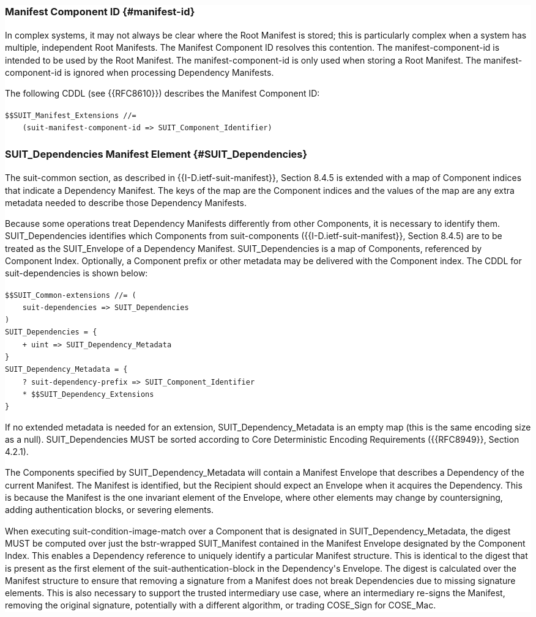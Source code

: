 ### Manifest Component ID {#manifest-id}

In complex systems, it may not always be clear where the Root Manifest is stored; this is particularly complex when a system has multiple, independent Root Manifests. The Manifest Component ID resolves this contention. The manifest-component-id is intended to be used by the Root Manifest.
The manifest-component-id is only used when storing a Root Manifest.
The manifest-component-id is ignored when processing Dependency Manifests.

The following CDDL (see {{RFC8610}}) describes the Manifest Component ID:

~~~ cddl
$$SUIT_Manifest_Extensions //= 
    (suit-manifest-component-id => SUIT_Component_Identifier)
~~~

### SUIT_Dependencies Manifest Element {#SUIT_Dependencies}

The suit-common section, as described in {{I-D.ietf-suit-manifest}}, Section 8.4.5 is extended with a map of Component indices that indicate a Dependency Manifest. The keys of the map are the Component indices and the values of the map are any extra metadata needed to describe those Dependency Manifests.

Because some operations treat Dependency Manifests differently from other Components, it is necessary to identify them. SUIT_Dependencies identifies which Components from suit-components ({{I-D.ietf-suit-manifest}}, Section 8.4.5) are to be treated as the SUIT\_Envelope of a Dependency Manifest. SUIT_Dependencies is a map of Components, referenced by Component Index. Optionally, a Component prefix or other metadata may be delivered with the Component index. The CDDL for suit-dependencies is shown below:

~~~ cddl
$$SUIT_Common-extensions //= (
    suit-dependencies => SUIT_Dependencies
)
SUIT_Dependencies = {
    + uint => SUIT_Dependency_Metadata
}
SUIT_Dependency_Metadata = {
    ? suit-dependency-prefix => SUIT_Component_Identifier
    * $$SUIT_Dependency_Extensions
}

~~~

If no extended metadata is needed for an extension, SUIT_Dependency_Metadata is an empty map (this is the same encoding size as a null). SUIT_Dependencies MUST be sorted according to Core Deterministic Encoding Requirements ({{RFC8949}}, Section 4.2.1).

The Components specified by SUIT_Dependency_Metadata will contain a Manifest Envelope that describes a Dependency of the current Manifest. The Manifest is identified, but the Recipient should expect an Envelope when it acquires the Dependency. This is because the Manifest is the one invariant element of the Envelope, where other elements may change by countersigning, adding authentication blocks, or severing elements.

When executing suit-condition-image-match over a Component that is designated in SUIT_Dependency_Metadata, the digest MUST be computed over just the bstr-wrapped SUIT_Manifest contained in the Manifest Envelope designated by the Component Index. This enables a Dependency reference to uniquely identify a particular Manifest structure. This is identical to the digest that is present as the first element of the suit-authentication-block in the Dependency's Envelope. The digest is calculated over the Manifest structure to ensure that removing a signature from a Manifest does not break Dependencies due to missing signature elements. This is also necessary to support the trusted intermediary use case, where an intermediary re-signs the Manifest, removing the original signature, potentially with a different algorithm, or trading COSE_Sign for COSE_Mac.
